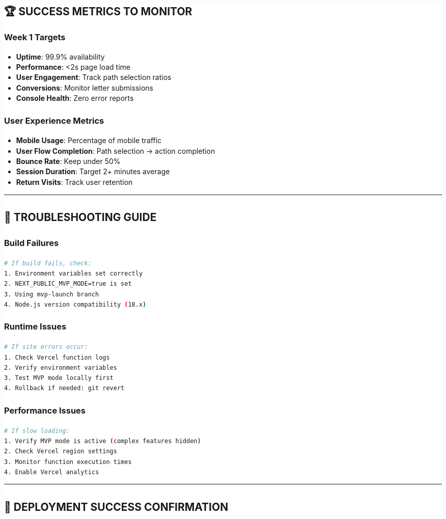 
## 🏆 **SUCCESS METRICS TO MONITOR**

### **Week 1 Targets**
- **Uptime**: 99.9% availability
- **Performance**: <2s page load time
- **User Engagement**: Track path selection ratios
- **Conversions**: Monitor letter submissions
- **Console Health**: Zero error reports

### **User Experience Metrics**
- **Mobile Usage**: Percentage of mobile traffic
- **User Flow Completion**: Path selection → action completion
- **Bounce Rate**: Keep under 50%
- **Session Duration**: Target 2+ minutes average
- **Return Visits**: Track user retention

---

## 🚨 **TROUBLESHOOTING GUIDE**

### **Build Failures**
```bash
# If build fails, check:
1. Environment variables set correctly
2. NEXT_PUBLIC_MVP_MODE=true is set
3. Using mvp-launch branch
4. Node.js version compatibility (18.x)
```

### **Runtime Issues**
```bash
# If site errors occur:
1. Check Vercel function logs
2. Verify environment variables
3. Test MVP mode locally first
4. Rollback if needed: git revert
```

### **Performance Issues**
```bash
# If slow loading:
1. Verify MVP mode is active (complex features hidden)
2. Check Vercel region settings
3. Monitor function execution times
4. Enable Vercel analytics
```

---

## 🌟 **DEPLOYMENT SUCCESS CONFIRMATION**
